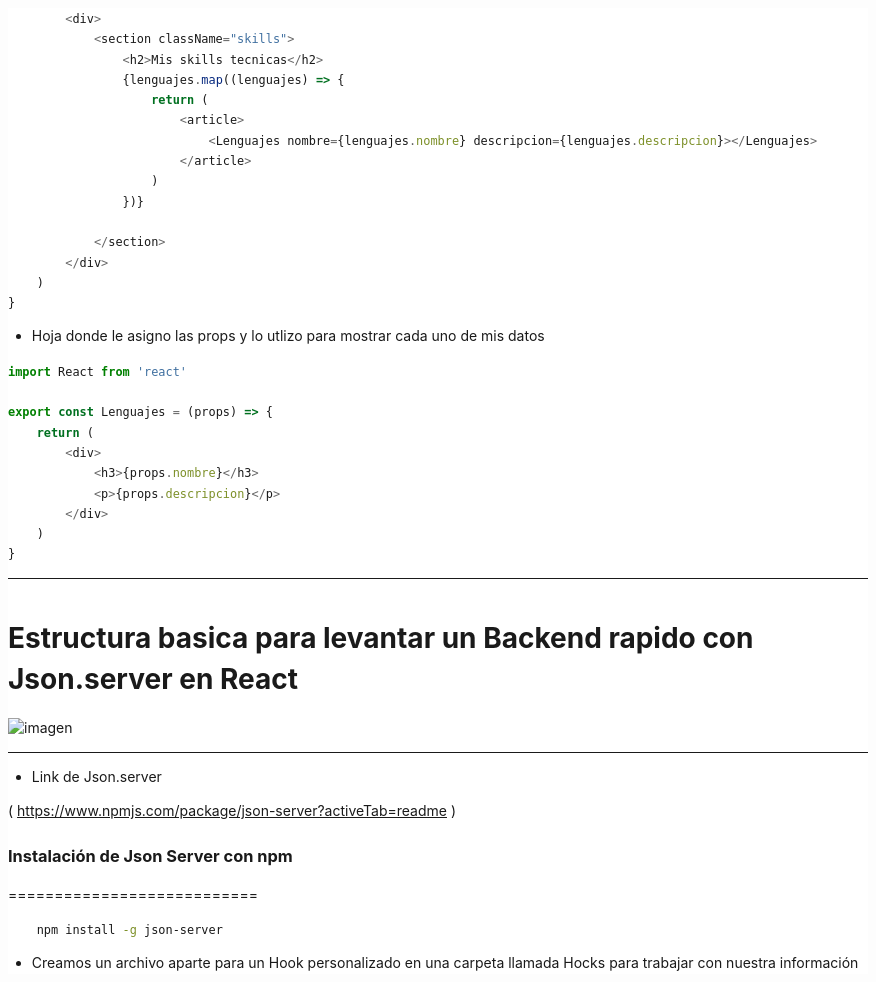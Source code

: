 ```js
        <div>
            <section className="skills">
                <h2>Mis skills tecnicas</h2>
                {lenguajes.map((lenguajes) => {
                    return (
                        <article>
                            <Lenguajes nombre={lenguajes.nombre} descripcion={lenguajes.descripcion}></Lenguajes>
                        </article>
                    )
                })}

            </section>
        </div>
    )
}
```
* Hoja donde le asigno las props y lo utlizo para mostrar cada uno de mis datos

```js
import React from 'react'

export const Lenguajes = (props) => {
    return (
        <div>
            <h3>{props.nombre}</h3>
            <p>{props.descripcion}</p>
        </div>
    )
}
```
----
# Estructura basica para levantar un Backend rapido con Json.server en React 

![imagen](https://cloud.netlifyusercontent.com/assets/344dbf88-fdf9-42bb-adb4-46f01eedd629/064fc70f-5df3-4333-b9d4-f6abe2f946de/react-wp-app8.png)

----------

- Link de Json.server

( https://www.npmjs.com/package/json-server?activeTab=readme )

### Instalación de Json Server con npm
===========================
```sh
    npm install -g json-server
```
* Creamos un archivo aparte para un Hook personalizado en una carpeta llamada Hocks para trabajar con nuestra información
